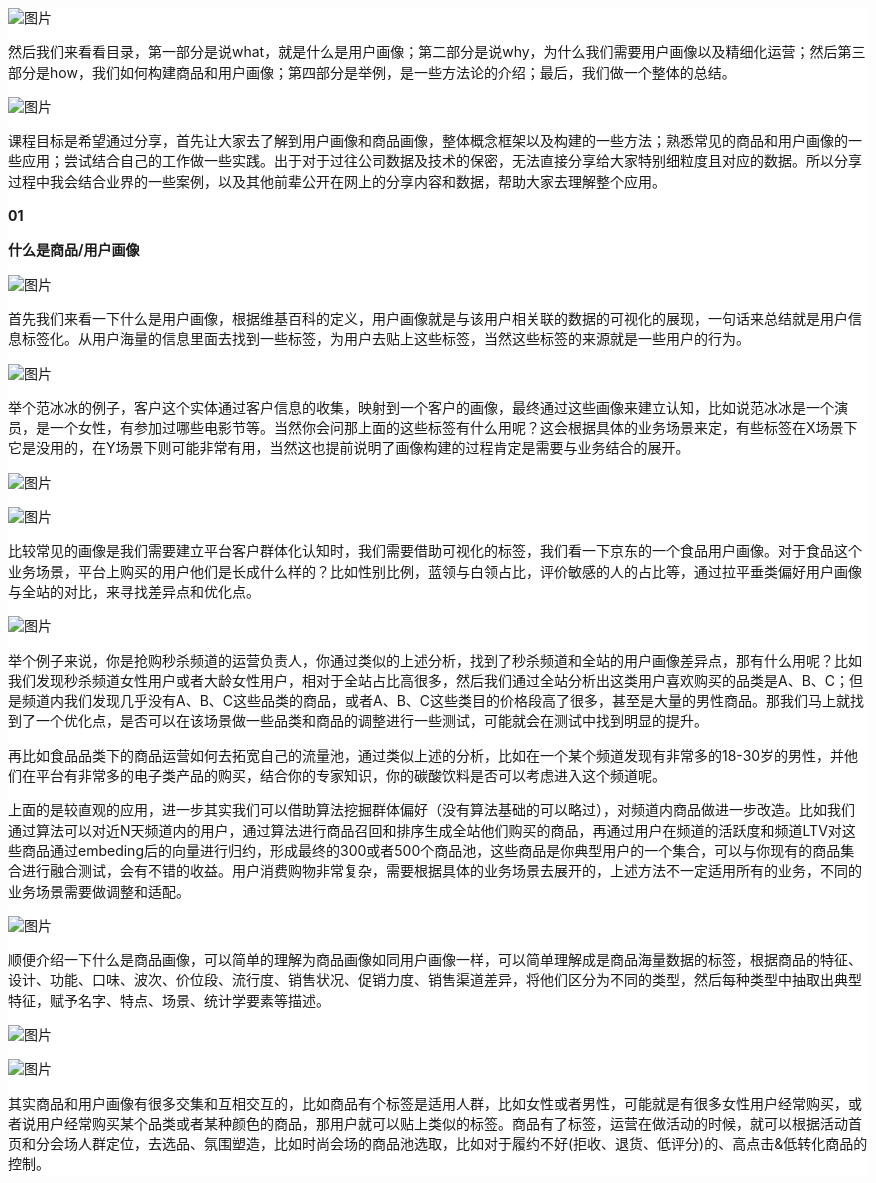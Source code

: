 ![图片](net-img-640-20220726113854-zeqvbiw.png "6.png")

然后我们来看看目录，第一部分是说what，就是什么是用户画像；第二部分是说why，为什么我们需要用户画像以及精细化运营；然后第三部分是how，我们如何构建商品和用户画像；第四部分是举例，是一些方法论的介绍；最后，我们做一个整体的总结。

![图片](net-img-640-20220726113855-mamsxdo.png "7.png")

课程目标是希望通过分享，首先让大家去了解到用户画像和商品画像，整体概念框架以及构建的一些方法；熟悉常见的商品和用户画像的一些应用；尝试结合自己的工作做一些实践。出于对于过往公司数据及技术的保密，无法直接分享给大家特别细粒度且对应的数据。所以分享过程中我会结合业界的一些案例，以及其他前辈公开在网上的分享内容和数据，帮助大家去理解整个应用。

**01**

**什么是商品/用户画像**

![图片](net-img-640-20220726113857-k8n5rn2.png "9.png")

首先我们来看一下什么是用户画像，根据维基百科的定义，用户画像就是与该用户相关联的数据的可视化的展现，一句话来总结就是用户信息标签化。从用户海量的信息里面去找到一些标签，为用户去贴上这些标签，当然这些标签的来源就是一些用户的行为。

![图片](net-img-640-20220726113859-48zvwzq.png "10.png")

举个范冰冰的例子，客户这个实体通过客户信息的收集，映射到一个客户的画像，最终通过这些画像来建立认知，比如说范冰冰是一个演员，是一个女性，有参加过哪些电影节等。当然你会问那上面的这些标签有什么用呢？这会根据具体的业务场景来定，有些标签在X场景下它是没用的，在Y场景下则可能非常有用，当然这也提前说明了画像构建的过程肯定是需要与业务结合的展开。

![图片](net-img-640-20220726113900-g137bxd.png "11.png")

![图片](net-img-640-20220726113901-o3khs0l.png "12.png")

比较常见的画像是我们需要建立平台客户群体化认知时，我们需要借助可视化的标签，我们看一下京东的一个食品用户画像。对于食品这个业务场景，平台上购买的用户他们是长成什么样的？比如性别比例，蓝领与白领占比，评价敏感的人的占比等，通过拉平垂类偏好用户画像与全站的对比，来寻找差异点和优化点。

![图片](net-img-640-20220726113902-nzydqkk.png "14.png")

举个例子来说，你是抢购秒杀频道的运营负责人，你通过类似的上述分析，找到了秒杀频道和全站的用户画像差异点，那有什么用呢？比如我们发现秒杀频道女性用户或者大龄女性用户，相对于全站占比高很多，然后我们通过全站分析出这类用户喜欢购买的品类是A、B、C；但是频道内我们发现几乎没有A、B、C这些品类的商品，或者A、B、C这些类目的价格段高了很多，甚至是大量的男性商品。那我们马上就找到了一个优化点，是否可以在该场景做一些品类和商品的调整进行一些测试，可能就会在测试中找到明显的提升。

再比如食品品类下的商品运营如何去拓宽自己的流量池，通过类似上述的分析，比如在一个某个频道发现有非常多的18-30岁的男性，并他们在平台有非常多的电子类产品的购买，结合你的专家知识，你的碳酸饮料是否可以考虑进入这个频道呢。

上面的是较直观的应用，进一步其实我们可以借助算法挖掘群体偏好（没有算法基础的可以略过），对频道内商品做进一步改造。比如我们通过算法可以对近N天频道内的用户，通过算法进行商品召回和排序生成全站他们购买的商品，再通过用户在频道的活跃度和频道LTV对这些商品通过embeding后的向量进行归约，形成最终的300或者500个商品池，这些商品是你典型用户的一个集合，可以与你现有的商品集合进行融合测试，会有不错的收益。用户消费购物非常复杂，需要根据具体的业务场景去展开的，上述方法不一定适用所有的业务，不同的业务场景需要做调整和适配。

![图片](net-img-640-20220726113903-ojwiel8.png "15.png")

顺便介绍一下什么是商品画像，可以简单的理解为商品画像如同用户画像一样，可以简单理解成是商品海量数据的标签，根据商品的特征、设计、功能、口味、波次、价位段、流行度、销售状况、促销力度、销售渠道差异，将他们区分为不同的类型，然后每种类型中抽取出典型特征，赋予名字、特点、场景、统计学要素等描述。

![图片](net-img-640-20220726113903-8b9kjy4.png "16.png")

![图片](net-img-640-20220726113905-y0oweml.png "17.png")

其实商品和用户画像有很多交集和互相交互的，比如商品有个标签是适用人群，比如女性或者男性，可能就是有很多女性用户经常购买，或者说用户经常购买某个品类或者某种颜色的商品，那用户就可以贴上类似的标签。商品有了标签，运营在做活动的时候，就可以根据活动首页和分会场人群定位，去选品、氛围塑造，比如时尚会场的商品池选取，比如对于履约不好(拒收、退货、低评分)的、高点击&低转化商品的控制。

